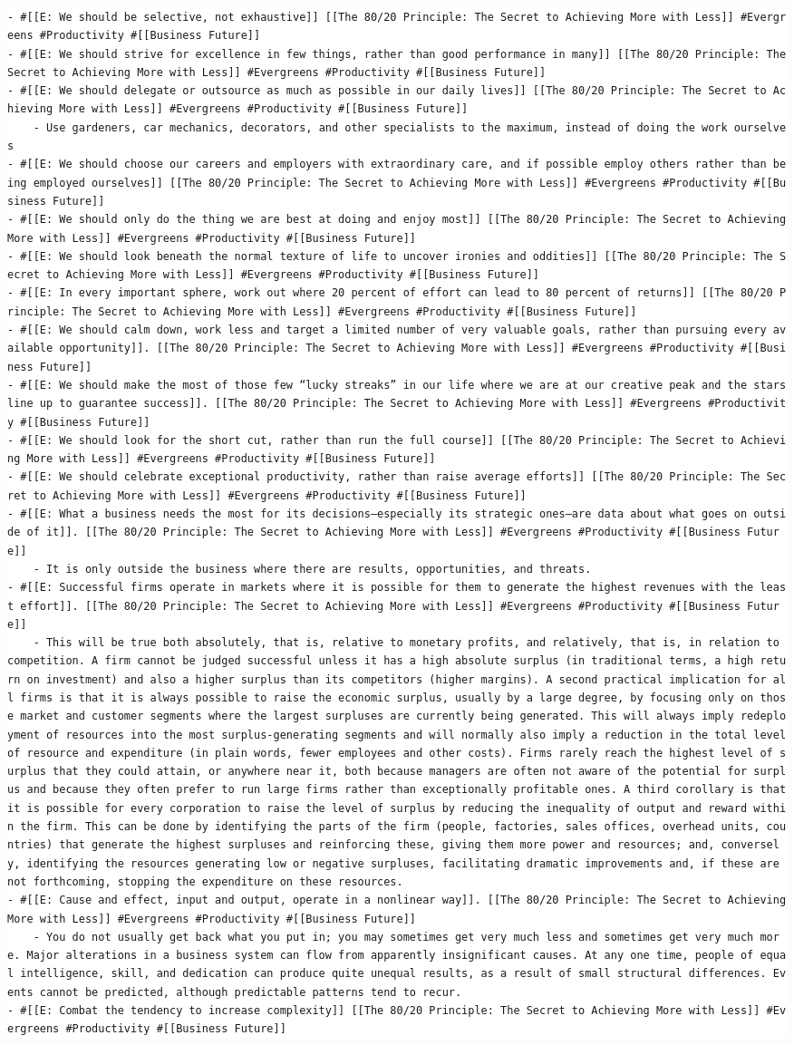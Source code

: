     - #[[E: We should be selective, not exhaustive]] [[The 80/20 Principle: The Secret to Achieving More with Less]] #Evergreens #Productivity #[[Business Future]]
    - #[[E: We should strive for excellence in few things, rather than good performance in many]] [[The 80/20 Principle: The Secret to Achieving More with Less]] #Evergreens #Productivity #[[Business Future]]
    - #[[E: We should delegate or outsource as much as possible in our daily lives]] [[The 80/20 Principle: The Secret to Achieving More with Less]] #Evergreens #Productivity #[[Business Future]]
        - Use gardeners, car mechanics, decorators, and other specialists to the maximum, instead of doing the work ourselves
    - #[[E: We should choose our careers and employers with extraordinary care, and if possible employ others rather than being employed ourselves]] [[The 80/20 Principle: The Secret to Achieving More with Less]] #Evergreens #Productivity #[[Business Future]]
    - #[[E: We should only do the thing we are best at doing and enjoy most]] [[The 80/20 Principle: The Secret to Achieving More with Less]] #Evergreens #Productivity #[[Business Future]]
    - #[[E: We should look beneath the normal texture of life to uncover ironies and oddities]] [[The 80/20 Principle: The Secret to Achieving More with Less]] #Evergreens #Productivity #[[Business Future]]
    - #[[E: In every important sphere, work out where 20 percent of effort can lead to 80 percent of returns]] [[The 80/20 Principle: The Secret to Achieving More with Less]] #Evergreens #Productivity #[[Business Future]]
    - #[[E: We should calm down, work less and target a limited number of very valuable goals, rather than pursuing every available opportunity]]. [[The 80/20 Principle: The Secret to Achieving More with Less]] #Evergreens #Productivity #[[Business Future]]
    - #[[E: We should make the most of those few “lucky streaks” in our life where we are at our creative peak and the stars line up to guarantee success]]. [[The 80/20 Principle: The Secret to Achieving More with Less]] #Evergreens #Productivity #[[Business Future]]
    - #[[E: We should look for the short cut, rather than run the full course]] [[The 80/20 Principle: The Secret to Achieving More with Less]] #Evergreens #Productivity #[[Business Future]]
    - #[[E: We should celebrate exceptional productivity, rather than raise average efforts]] [[The 80/20 Principle: The Secret to Achieving More with Less]] #Evergreens #Productivity #[[Business Future]]
    - #[[E: What a business needs the most for its decisions—especially its strategic ones—are data about what goes on outside of it]]. [[The 80/20 Principle: The Secret to Achieving More with Less]] #Evergreens #Productivity #[[Business Future]]
        - It is only outside the business where there are results, opportunities, and threats.
    - #[[E: Successful firms operate in markets where it is possible for them to generate the highest revenues with the least effort]]. [[The 80/20 Principle: The Secret to Achieving More with Less]] #Evergreens #Productivity #[[Business Future]]
        - This will be true both absolutely, that is, relative to monetary profits, and relatively, that is, in relation to competition. A firm cannot be judged successful unless it has a high absolute surplus (in traditional terms, a high return on investment) and also a higher surplus than its competitors (higher margins). A second practical implication for all firms is that it is always possible to raise the economic surplus, usually by a large degree, by focusing only on those market and customer segments where the largest surpluses are currently being generated. This will always imply redeployment of resources into the most surplus-generating segments and will normally also imply a reduction in the total level of resource and expenditure (in plain words, fewer employees and other costs). Firms rarely reach the highest level of surplus that they could attain, or anywhere near it, both because managers are often not aware of the potential for surplus and because they often prefer to run large firms rather than exceptionally profitable ones. A third corollary is that it is possible for every corporation to raise the level of surplus by reducing the inequality of output and reward within the firm. This can be done by identifying the parts of the firm (people, factories, sales offices, overhead units, countries) that generate the highest surpluses and reinforcing these, giving them more power and resources; and, conversely, identifying the resources generating low or negative surpluses, facilitating dramatic improvements and, if these are not forthcoming, stopping the expenditure on these resources. 
    - #[[E: Cause and effect, input and output, operate in a nonlinear way]]. [[The 80/20 Principle: The Secret to Achieving More with Less]] #Evergreens #Productivity #[[Business Future]]
        - You do not usually get back what you put in; you may sometimes get very much less and sometimes get very much more. Major alterations in a business system can flow from apparently insignificant causes. At any one time, people of equal intelligence, skill, and dedication can produce quite unequal results, as a result of small structural differences. Events cannot be predicted, although predictable patterns tend to recur. 
    - #[[E: Combat the tendency to increase complexity]] [[The 80/20 Principle: The Secret to Achieving More with Less]] #Evergreens #Productivity #[[Business Future]]